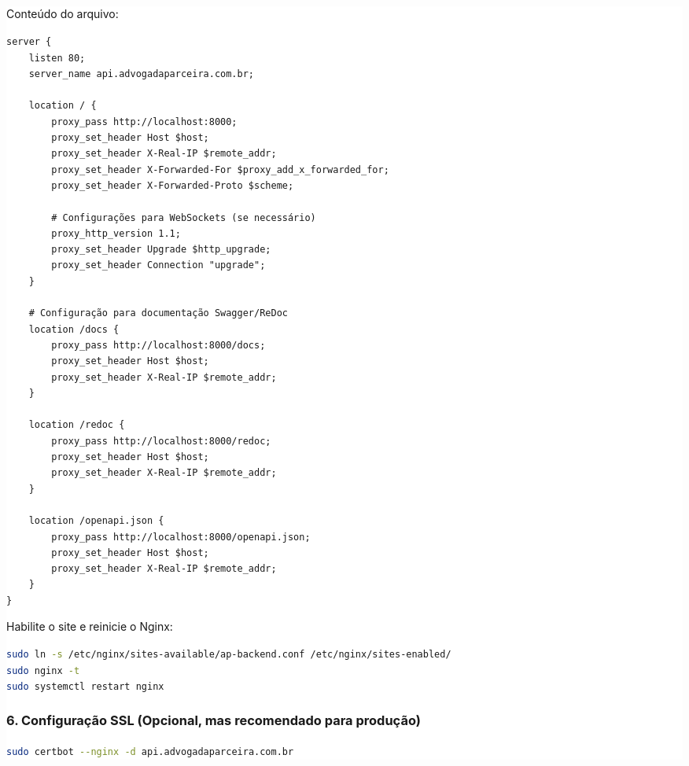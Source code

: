 Conteúdo do arquivo:

```nginx
server {
    listen 80;
    server_name api.advogadaparceira.com.br;

    location / {
        proxy_pass http://localhost:8000;
        proxy_set_header Host $host;
        proxy_set_header X-Real-IP $remote_addr;
        proxy_set_header X-Forwarded-For $proxy_add_x_forwarded_for;
        proxy_set_header X-Forwarded-Proto $scheme;

        # Configurações para WebSockets (se necessário)
        proxy_http_version 1.1;
        proxy_set_header Upgrade $http_upgrade;
        proxy_set_header Connection "upgrade";
    }

    # Configuração para documentação Swagger/ReDoc
    location /docs {
        proxy_pass http://localhost:8000/docs;
        proxy_set_header Host $host;
        proxy_set_header X-Real-IP $remote_addr;
    }

    location /redoc {
        proxy_pass http://localhost:8000/redoc;
        proxy_set_header Host $host;
        proxy_set_header X-Real-IP $remote_addr;
    }

    location /openapi.json {
        proxy_pass http://localhost:8000/openapi.json;
        proxy_set_header Host $host;
        proxy_set_header X-Real-IP $remote_addr;
    }
}
```

Habilite o site e reinicie o Nginx:

```bash
sudo ln -s /etc/nginx/sites-available/ap-backend.conf /etc/nginx/sites-enabled/
sudo nginx -t
sudo systemctl restart nginx
```

### 6. Configuração SSL (Opcional, mas recomendado para produção)

```bash
sudo certbot --nginx -d api.advogadaparceira.com.br
```
